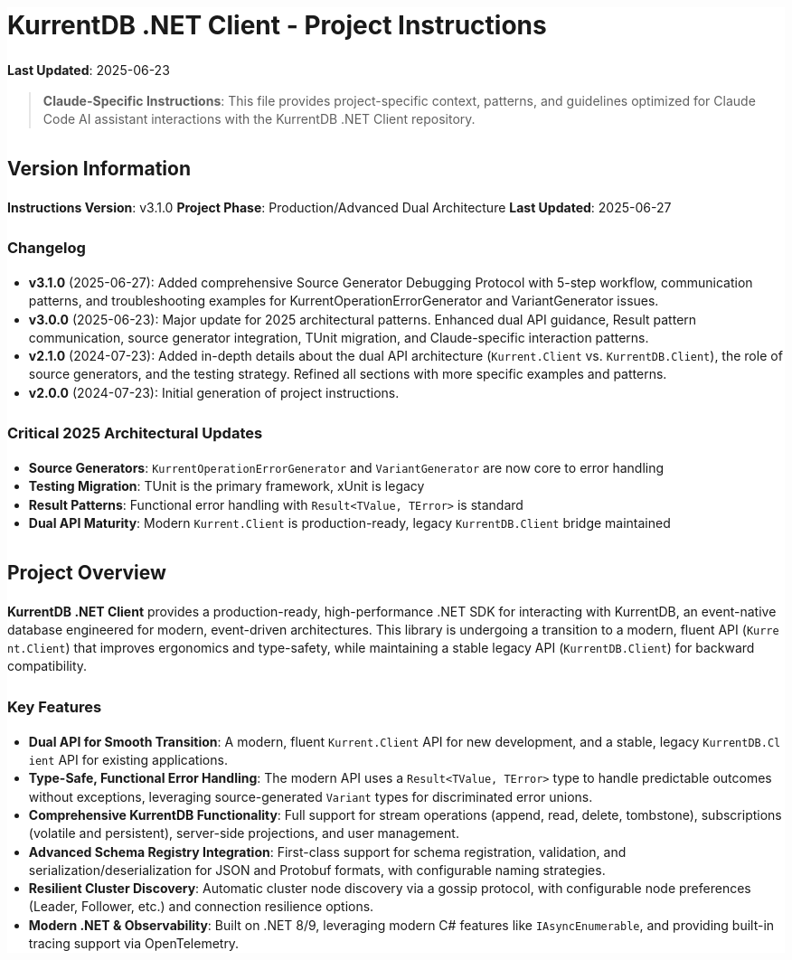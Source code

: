 # KurrentDB .NET Client - Project Instructions

**Last Updated**: 2025-06-23

> **Claude-Specific Instructions**: This file provides project-specific context, patterns, and guidelines optimized for Claude Code AI assistant interactions with the KurrentDB .NET Client repository.

## Version Information

**Instructions Version**: v3.1.0
**Project Phase**: Production/Advanced Dual Architecture
**Last Updated**: 2025-06-27

### **Changelog**
- **v3.1.0** (2025-06-27): Added comprehensive Source Generator Debugging Protocol with 5-step workflow, communication patterns, and troubleshooting examples for KurrentOperationErrorGenerator and VariantGenerator issues.
- **v3.0.0** (2025-06-23): Major update for 2025 architectural patterns. Enhanced dual API guidance, Result pattern communication, source generator integration, TUnit migration, and Claude-specific interaction patterns.
- **v2.1.0** (2024-07-23): Added in-depth details about the dual API architecture (`Kurrent.Client` vs. `KurrentDB.Client`), the role of source generators, and the testing strategy. Refined all sections with more specific examples and patterns.
- **v2.0.0** (2024-07-23): Initial generation of project instructions.


### **Critical 2025 Architectural Updates**
- **Source Generators**: `KurrentOperationErrorGenerator` and `VariantGenerator` are now core to error handling
- **Testing Migration**: TUnit is the primary framework, xUnit is legacy
- **Result Patterns**: Functional error handling with `Result<TValue, TError>` is standard
- **Dual API Maturity**: Modern `Kurrent.Client` is production-ready, legacy `KurrentDB.Client` bridge maintained

## Project Overview

**KurrentDB .NET Client** provides a production-ready, high-performance .NET SDK for interacting with KurrentDB, an event-native database engineered for modern, event-driven architectures. This library is undergoing a transition to a modern, fluent API (`Kurrent.Client`) that improves ergonomics and type-safety, while maintaining a stable legacy API (`KurrentDB.Client`) for backward compatibility.

### Key Features

- **Dual API for Smooth Transition**: A modern, fluent `Kurrent.Client` API for new development, and a stable, legacy `KurrentDB.Client` API for existing applications.
- **Type-Safe, Functional Error Handling**: The modern API uses a `Result<TValue, TError>` type to handle predictable outcomes without exceptions, leveraging source-generated `Variant` types for discriminated error unions.
- **Comprehensive KurrentDB Functionality**: Full support for stream operations (append, read, delete, tombstone), subscriptions (volatile and persistent), server-side projections, and user management.
- **Advanced Schema Registry Integration**: First-class support for schema registration, validation, and serialization/deserialization for JSON and Protobuf formats, with configurable naming strategies.
- **Resilient Cluster Discovery**: Automatic cluster node discovery via a gossip protocol, with configurable node preferences (Leader, Follower, etc.) and connection resilience options.
- **Modern .NET & Observability**: Built on .NET 8/9, leveraging modern C# features like `IAsyncEnumerable`, and providing built-in tracing support via OpenTelemetry.
